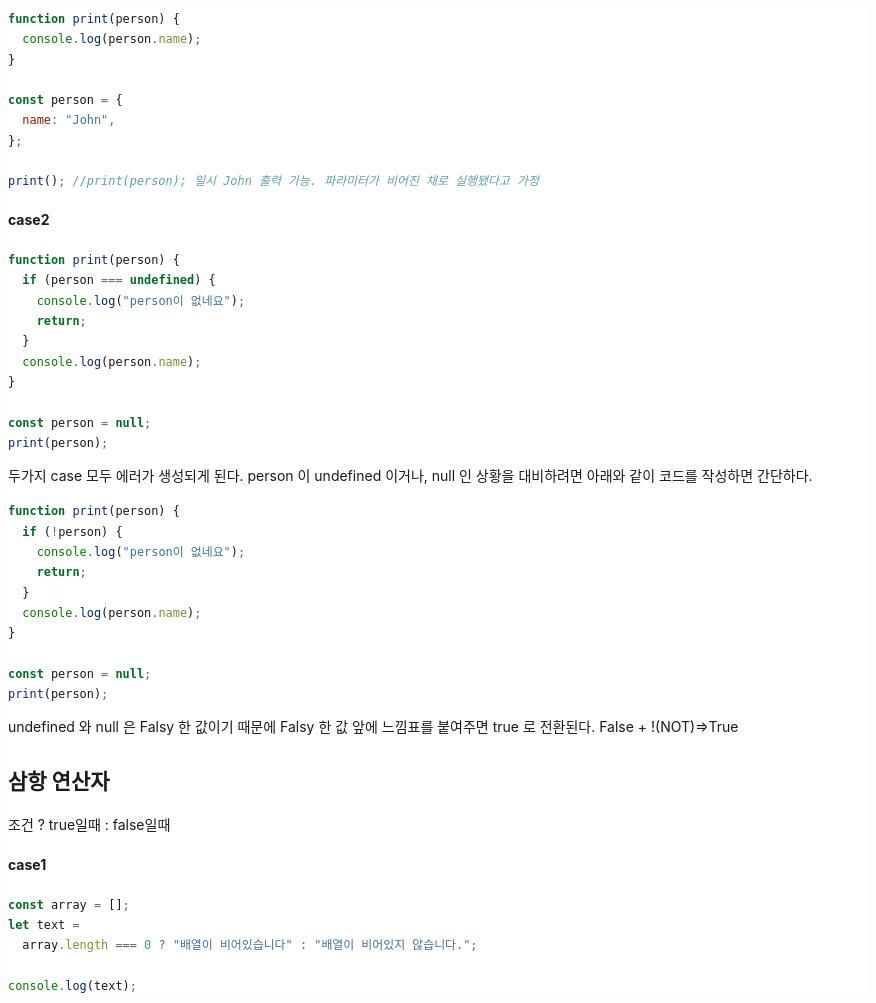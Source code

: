 ```js run
function print(person) {
  console.log(person.name);
}

const person = {
  name: "John",
};

print(); //print(person); 일시 John 출력 가능. 파라미터가 비어진 채로 실행됐다고 가정
```

#### case2

```js run
function print(person) {
  if (person === undefined) {
    console.log("person이 없네요");
    return;
  }
  console.log(person.name);
}

const person = null;
print(person);
```

두가지 case 모두 에러가 생성되게 된다.
person 이 undefined 이거나, null 인 상황을 대비하려면 아래와 같이 코드를 작성하면 간단하다.

```js run
function print(person) {
  if (!person) {
    console.log("person이 없네요");
    return;
  }
  console.log(person.name);
}

const person = null;
print(person);
```

undefined 와 null 은 Falsy 한 값이기 때문에 Falsy 한 값 앞에 느낌표를 붙여주면 true 로 전환된다.
False + !(NOT)=>True

## 삼항 연산자

조건 ? true일때 : false일때

#### case1

```js run
const array = [];
let text =
  array.length === 0 ? "배열이 비어있습니다" : "배열이 비어있지 않습니다.";

console.log(text);
```
